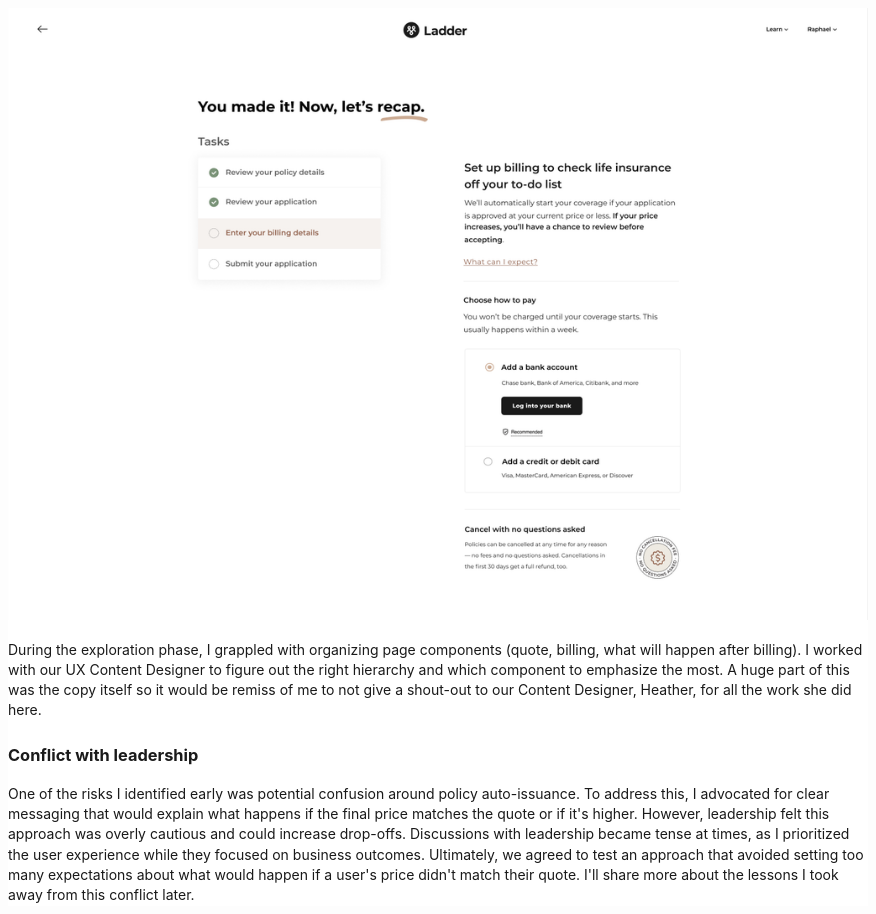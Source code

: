 ![Exploration #03](images/billing_07.png "")


During the exploration phase, I grappled with organizing page components (quote, billing, what will happen after billing). I worked with our UX Content Designer to figure out the right hierarchy and which component to emphasize the most. A huge part of this was the copy itself so it would be remiss of me to not give a shout-out to our Content Designer, Heather, for all the work she did here. 

### Conflict with leadership

One of the risks I identified early was potential confusion around policy auto-issuance. To address this, I advocated for clear messaging that would explain what happens if the final price matches the quote or if it's higher. However, leadership felt this approach was overly cautious and could increase drop-offs. Discussions with leadership became tense at times, as I prioritized the user experience while they focused on business outcomes. Ultimately, we agreed to test an approach that avoided setting too many expectations about what would happen if a user's price didn't match their quote. I'll share more about the lessons I took away from this conflict later.
